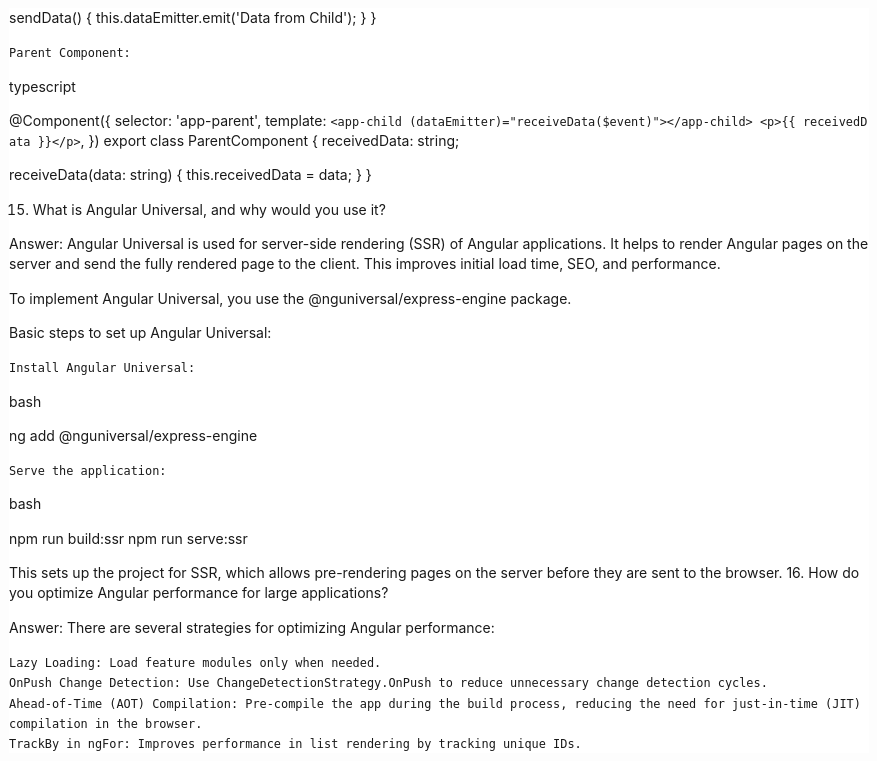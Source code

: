   sendData() {
    this.dataEmitter.emit('Data from Child');
  }
}

    Parent Component:

typescript

@Component({
  selector: 'app-parent',
  template: `
    <app-child (dataEmitter)="receiveData($event)"></app-child>
    <p>{{ receivedData }}</p>
  `,
})
export class ParentComponent {
  receivedData: string;

  receiveData(data: string) {
    this.receivedData = data;
  }
}

15. What is Angular Universal, and why would you use it?

Answer: Angular Universal is used for server-side rendering (SSR) of Angular applications. It helps to render Angular pages on the server and send the fully rendered page to the client. This improves initial load time, SEO, and performance.

To implement Angular Universal, you use the @nguniversal/express-engine package.

Basic steps to set up Angular Universal:

    Install Angular Universal:

bash

ng add @nguniversal/express-engine

    Serve the application:

bash

npm run build:ssr
npm run serve:ssr

This sets up the project for SSR, which allows pre-rendering pages on the server before they are sent to the browser.
16. How do you optimize Angular performance for large applications?

Answer: There are several strategies for optimizing Angular performance:

    Lazy Loading: Load feature modules only when needed.
    OnPush Change Detection: Use ChangeDetectionStrategy.OnPush to reduce unnecessary change detection cycles.
    Ahead-of-Time (AOT) Compilation: Pre-compile the app during the build process, reducing the need for just-in-time (JIT) compilation in the browser.
    TrackBy in ngFor: Improves performance in list rendering by tracking unique IDs.
